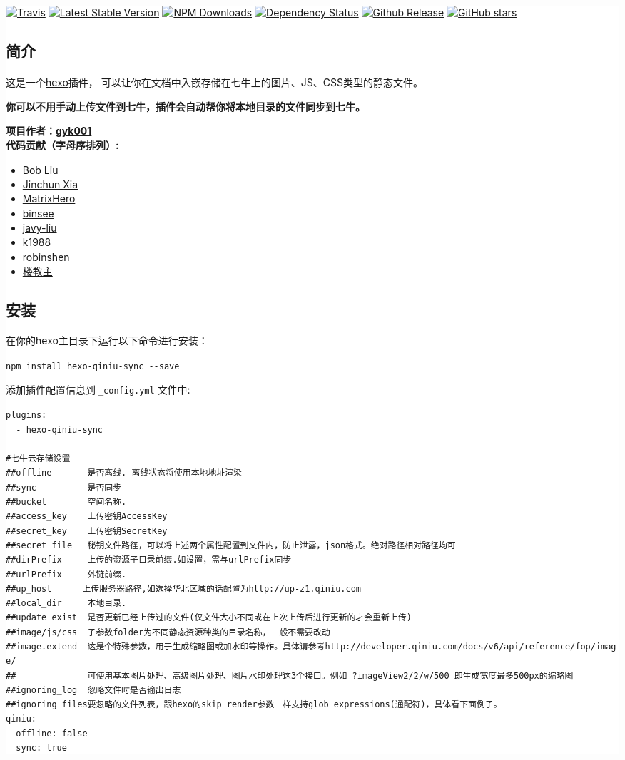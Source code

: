 [![Travis](https://img.shields.io/travis/rust-lang/rust.svg?maxAge=2592000)](https://travis-ci.org/gyk001/hexo-qiniu-sync)
[![Latest Stable Version](https://img.shields.io/npm/v/hexo-qiniu-sync.svg)](https://www.npmjs.com/package/hexo-qiniu-sync)
[![NPM Downloads](https://img.shields.io/npm/dm/hexo-qiniu-sync.svg)](https://npmjs.org/package/hexo-qiniu-sync)
[![Dependency Status](https://david-dm.org/gyk001/hexo-qiniu-sync.svg)](https://david-dm.org/gyk001/hexo-qiniu-sync)
[![Github Release](https://img.shields.io/github/tag/gyk001/hexo-qiniu-sync.svg)](https://github.com/gyk001/hexo-qiniu-sync/releases)
[![GitHub stars](https://img.shields.io/github/stars/gyk001/hexo-qiniu-sync.svg?style=social&label=Star)](https://github.com/gyk001/hexo-qiniu-sync)

## 简介

这是一个[hexo](https://github.com/tommy351/hexo)插件，
可以让你在文档中入嵌存储在七牛上的图片、JS、CSS类型的静态文件。

**你可以不用手动上传文件到七牛，插件会自动帮你将本地目录的文件同步到七牛。**

**项目作者：[gyk001](http://www.guoyukun.cn)**  
**代码贡献（字母序排列）:**
  - [Bob Liu](https://github.com/MatrixHero)
  - [Jinchun Xia](https://github.com/xiajinchun)
  - [MatrixHero](https://github.com/MatrixHero)
  - [binsee](https://github.com/binsee)
  - [javy-liu](https://github.com/javy-liu)
  - [k1988](https://github.com/k1988)
  - [robinshen](https://github.com/robinshen)
  - [楼教主](https://github.com/52cik)

## 安装

在你的hexo主目录下运行以下命令进行安装：

```
npm install hexo-qiniu-sync --save
```

添加插件配置信息到 ``_config.yml`` 文件中:

```
plugins:
  - hexo-qiniu-sync

#七牛云存储设置
##offline       是否离线. 离线状态将使用本地地址渲染
##sync          是否同步
##bucket        空间名称.
##access_key    上传密钥AccessKey
##secret_key    上传密钥SecretKey
##secret_file   秘钥文件路径，可以将上述两个属性配置到文件内，防止泄露，json格式。绝对路径相对路径均可
##dirPrefix     上传的资源子目录前缀.如设置，需与urlPrefix同步 
##urlPrefix     外链前缀.
##up_host      上传服务器路径,如选择华北区域的话配置为http://up-z1.qiniu.com
##local_dir     本地目录.
##update_exist  是否更新已经上传过的文件(仅文件大小不同或在上次上传后进行更新的才会重新上传)
##image/js/css  子参数folder为不同静态资源种类的目录名称，一般不需要改动
##image.extend  这是个特殊参数，用于生成缩略图或加水印等操作。具体请参考http://developer.qiniu.com/docs/v6/api/reference/fop/image/ 
##              可使用基本图片处理、高级图片处理、图片水印处理这3个接口。例如 ?imageView2/2/w/500 即生成宽度最多500px的缩略图
##ignoring_log  忽略文件时是否输出日志
##ignoring_files要忽略的文件列表，跟hexo的skip_render参数一样支持glob expressions(通配符)，具体看下面例子。
qiniu:
  offline: false
  sync: true
```
